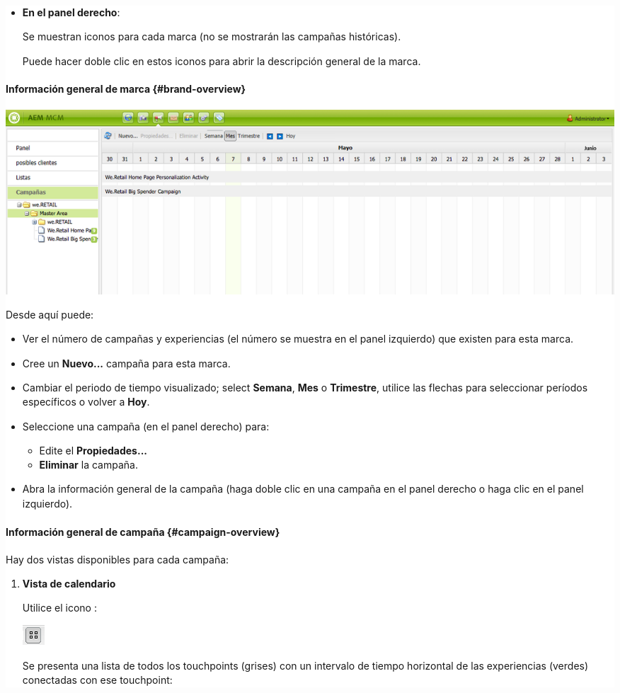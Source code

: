 * **En el panel derecho**:

   Se muestran iconos para cada marca (no se mostrarán las campañas históricas).

   Puede hacer doble clic en estos iconos para abrir la descripción general de la marca.

#### Información general de marca {#brand-overview}

![mcm_brandoverview](assets/mcm_brandoverview.png)

Desde aquí puede:

* Ver el número de campañas y experiencias (el número se muestra en el panel izquierdo) que existen para esta marca.
* Cree un **Nuevo...** campaña para esta marca.

* Cambiar el periodo de tiempo visualizado; select **Semana**, **Mes** o **Trimestre**, utilice las flechas para seleccionar períodos específicos o volver a **Hoy**.

* Seleccione una campaña (en el panel derecho) para:

   * Edite el **Propiedades...**
   * **Eliminar** la campaña.

* Abra la información general de la campaña (haga doble clic en una campaña en el panel derecho o haga clic en el panel izquierdo).

#### Información general de campaña {#campaign-overview}

Hay dos vistas disponibles para cada campaña:

1. **Vista de calendario**

   Utilice el icono :

   ![](do-not-localize/mcm_iconcalendarview.png)

   Se presenta una lista de todos los touchpoints (grises) con un intervalo de tiempo horizontal de las experiencias (verdes) conectadas con ese touchpoint:

